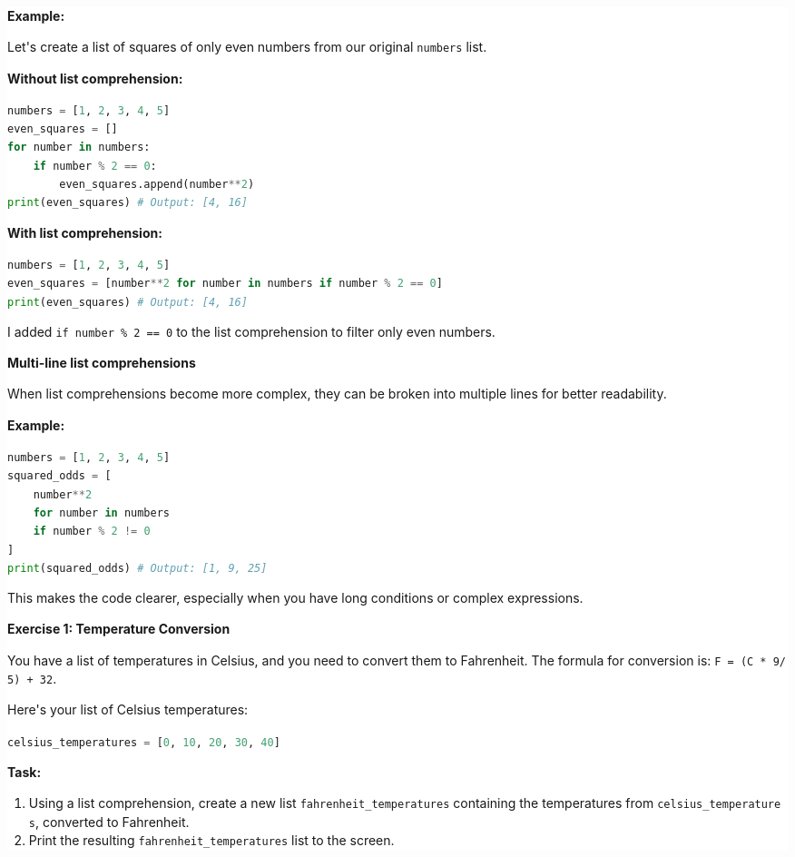 **Example:**

Let's create a list of squares of only even numbers from our original `numbers` list.

**Without list comprehension:**

```python
numbers = [1, 2, 3, 4, 5]
even_squares = []
for number in numbers:
    if number % 2 == 0:
        even_squares.append(number**2)
print(even_squares) # Output: [4, 16]
```

**With list comprehension:**

```python
numbers = [1, 2, 3, 4, 5]
even_squares = [number**2 for number in numbers if number % 2 == 0]
print(even_squares) # Output: [4, 16]
```

I added `if number % 2 == 0` to the list comprehension to filter only even numbers.

**Multi-line list comprehensions**

When list comprehensions become more complex, they can be broken into multiple lines for better readability.

**Example:**

```python
numbers = [1, 2, 3, 4, 5]
squared_odds = [
    number**2
    for number in numbers
    if number % 2 != 0
]
print(squared_odds) # Output: [1, 9, 25]
```
This makes the code clearer, especially when you have long conditions or complex expressions.





**Exercise 1: Temperature Conversion**

You have a list of temperatures in Celsius, and you need to convert them to Fahrenheit. The formula for conversion is: `F = (C * 9/5) + 32`.

Here's your list of Celsius temperatures:

```python
celsius_temperatures = [0, 10, 20, 30, 40]
```

**Task:**

1.  Using a list comprehension, create a new list `fahrenheit_temperatures` containing the temperatures from `celsius_temperatures`, converted to Fahrenheit.
2.  Print the resulting `fahrenheit_temperatures` list to the screen.

